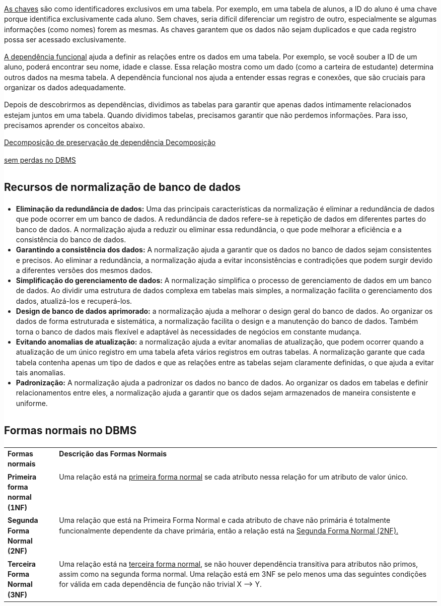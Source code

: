 [As chaves](https://www.geeksforgeeks.org/types-of-keys-in-relational-model-candidate-super-primary-alternate-and-foreign/) são como identificadores exclusivos em uma tabela. Por exemplo, em uma tabela de alunos, a ID do aluno é uma chave porque identifica exclusivamente cada aluno. Sem chaves, seria difícil diferenciar um registro de outro, especialmente se algumas informações (como nomes) forem as mesmas. As chaves garantem que os dados não sejam duplicados e que cada registro possa ser acessado exclusivamente.

[A dependência funcional](https://www.geeksforgeeks.org/what-is-functional-dependency-in-dbms/) ajuda a definir as relações entre os dados em uma tabela. Por exemplo, se você souber a ID de um aluno, poderá encontrar seu nome, idade e classe. Essa relação mostra como um dado (como a carteira de estudante) determina outros dados na mesma tabela. A dependência funcional nos ajuda a entender essas regras e conexões, que são cruciais para organizar os dados adequadamente.

Depois de descobrirmos as dependências, dividimos as tabelas para garantir que apenas dados intimamente relacionados estejam juntos em uma tabela. Quando dividimos tabelas, precisamos garantir que não perdemos informações. Para isso, precisamos aprender os conceitos abaixo.

[Decomposição de preservação de dependência Decomposição](https://www.geeksforgeeks.org/data-base-dependency-preserving-decomposition/)

[sem perdas no DBMS](https://www.geeksforgeeks.org/lossless-decomposition-in-dbms/)

## Recursos de normalização de banco de dados

- **Eliminação da redundância de dados:** Uma das principais características da normalização é eliminar a redundância de dados que pode ocorrer em um banco de dados. A redundância de dados refere-se à repetição de dados em diferentes partes do banco de dados. A normalização ajuda a reduzir ou eliminar essa redundância, o que pode melhorar a eficiência e a consistência do banco de dados.
- **Garantindo a consistência dos dados:** A normalização ajuda a garantir que os dados no banco de dados sejam consistentes e precisos. Ao eliminar a redundância, a normalização ajuda a evitar inconsistências e contradições que podem surgir devido a diferentes versões dos mesmos dados.
- **Simplificação do gerenciamento de dados:** A normalização simplifica o processo de gerenciamento de dados em um banco de dados. Ao dividir uma estrutura de dados complexa em tabelas mais simples, a normalização facilita o gerenciamento dos dados, atualizá-los e recuperá-los.
- **Design de banco de dados aprimorado:** a normalização ajuda a melhorar o design geral do banco de dados. Ao organizar os dados de forma estruturada e sistemática, a normalização facilita o design e a manutenção do banco de dados. Também torna o banco de dados mais flexível e adaptável às necessidades de negócios em constante mudança.
- **Evitando anomalias de atualização:** a normalização ajuda a evitar anomalias de atualização, que podem ocorrer quando a atualização de um único registro em uma tabela afeta vários registros em outras tabelas. A normalização garante que cada tabela contenha apenas um tipo de dados e que as relações entre as tabelas sejam claramente definidas, o que ajuda a evitar tais anomalias.
- **Padronização:** A normalização ajuda a padronizar os dados no banco de dados. Ao organizar os dados em tabelas e definir relacionamentos entre eles, a normalização ajuda a garantir que os dados sejam armazenados de maneira consistente e uniforme.

## Formas normais no DBMS

|   |   |
|---|---|
|**Formas normais**|**Descrição das Formas Normais**|
|**Primeira forma normal (1NF)**|Uma relação está na [primeira forma normal](https://www.geeksforgeeks.org/first-normal-form-1nf/) se cada atributo nessa relação for um atributo de valor único.|
|**Segunda Forma Normal (2NF)**|Uma relação que está na Primeira Forma Normal e cada atributo de chave não primária é totalmente funcionalmente dependente da chave primária, então a relação está na [Segunda Forma Normal (2NF).](https://www.geeksforgeeks.org/second-normal-form-2nf/)|
|**Terceira Forma Normal (3NF)**|Uma relação está na [terceira forma normal](https://www.geeksforgeeks.org/third-normal-form-3nf/), se não houver dependência transitiva para atributos não primos, assim como na segunda forma normal. Uma relação está em 3NF se pelo menos uma das seguintes condições for válida em cada dependência de função não trivial X –> Y.|
